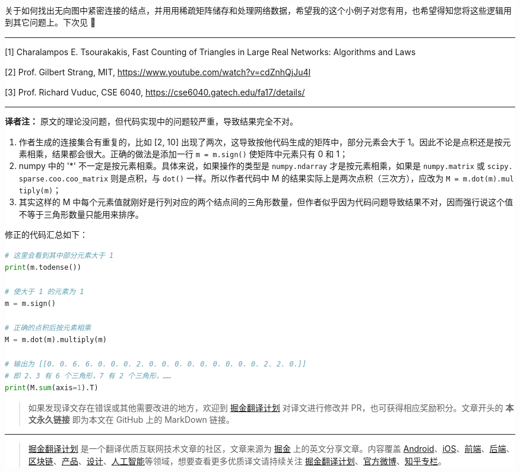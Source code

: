 
关于如何找出无向图中紧密连接的结点，并用用稀疏矩阵储存和处理网络数据，希望我的这个小例子对您有用，也希望得知您将这些逻辑用到其它问题上。下次见 🔲

---

[1] Charalampos E. Tsourakakis, Fast Counting of Triangles in Large Real Networks: Algorithms and Laws

[2] Prof. Gilbert Strang, MIT, https://www.youtube.com/watch?v=cdZnhQjJu4I

[3] Prof. Richard Vuduc, CSE 6040, https://cse6040.gatech.edu/fa17/details/

---

**译者注：** 原文的理论没问题，但代码实现中的问题较严重，导致结果完全不对。

1. 作者生成的连接集合有重复的，比如 [2, 10] 出现了两次，这导致按他代码生成的矩阵中，部分元素会大于 1。因此不论是点积还是按元素相乘，结果都会很大。正确的做法是添加一行 `m = m.sign()` 使矩阵中元素只有 0 和 1；
2. numpy 中的 '*' 不一定是按元素相乘。具体来说，如果操作的类型是 `numpy.ndarray` 才是按元素相乘，如果是 `numpy.matrix` 或 `scipy.sparse.coo.coo_matrix` 则是点积，与 `dot()` 一样。所以作者代码中 M 的结果实际上是两次点积（三次方），应改为 `M = m.dot(m).multiply(m)`；
3. 其实这样的 M 中每个元素值就刚好是行列对应的两个结点间的三角形数量，但作者似乎因为代码问题导致结果不对，因而强行说这个值不等于三角形数量只能用来排序。

修正的代码汇总如下：

```python
# 这里会看到其中部分元素大于 1
print(m.todense())

# 使大于 1 的元素为 1
m = m.sign()

# 正确的点积后按元素相乘
M = m.dot(m).multiply(m)

# 输出为 [[0. 0. 6. 6. 0. 0. 0. 2. 0. 0. 0. 0. 0. 0. 0. 0. 0. 2. 2. 0.]]
# 即 2、3 有 6 个三角形，7 有 2 个三角形，……
print(M.sum(axis=1).T)
```

> 如果发现译文存在错误或其他需要改进的地方，欢迎到 [掘金翻译计划](https://github.com/xitu/gold-miner) 对译文进行修改并 PR，也可获得相应奖励积分。文章开头的 **本文永久链接** 即为本文在 GitHub 上的 MarkDown 链接。

---

> [掘金翻译计划](https://github.com/xitu/gold-miner) 是一个翻译优质互联网技术文章的社区，文章来源为 [掘金](https://juejin.im) 上的英文分享文章。内容覆盖 [Android](https://github.com/xitu/gold-miner#android)、[iOS](https://github.com/xitu/gold-miner#ios)、[前端](https://github.com/xitu/gold-miner#前端)、[后端](https://github.com/xitu/gold-miner#后端)、[区块链](https://github.com/xitu/gold-miner#区块链)、[产品](https://github.com/xitu/gold-miner#产品)、[设计](https://github.com/xitu/gold-miner#设计)、[人工智能](https://github.com/xitu/gold-miner#人工智能)等领域，想要查看更多优质译文请持续关注 [掘金翻译计划](https://github.com/xitu/gold-miner)、[官方微博](http://weibo.com/juejinfanyi)、[知乎专栏](https://zhuanlan.zhihu.com/juejinfanyi)。
